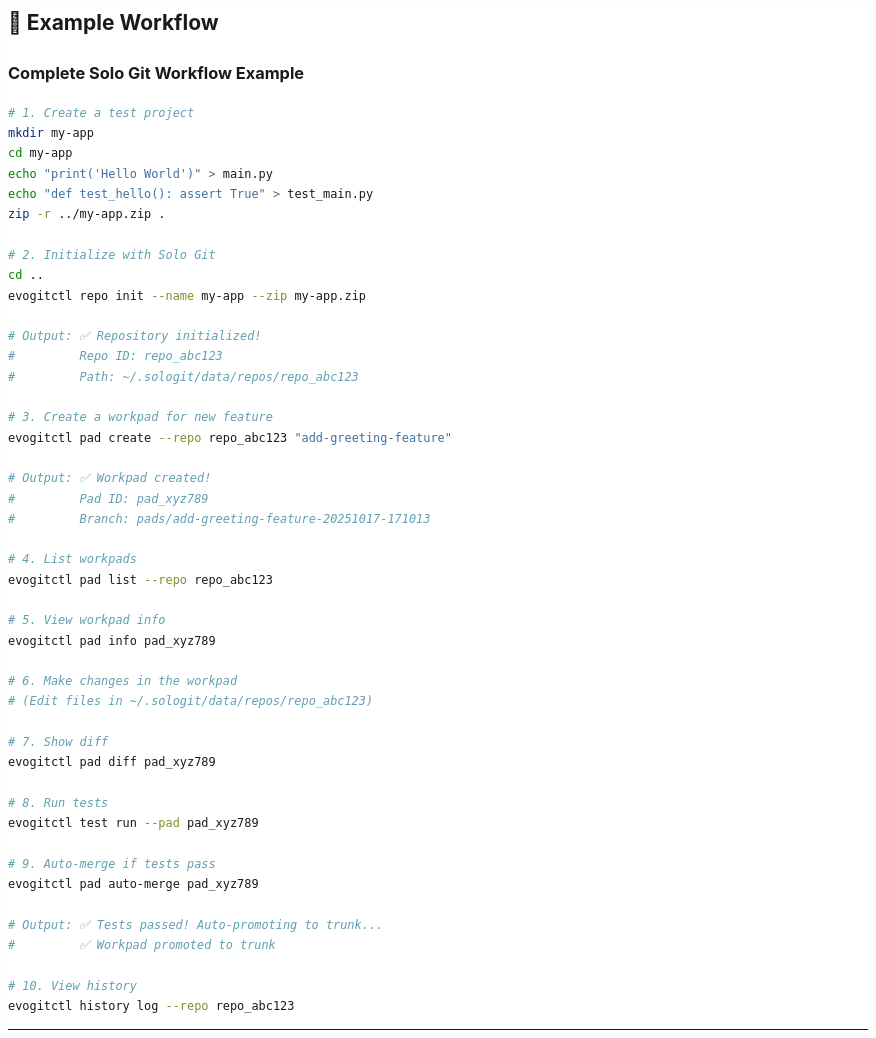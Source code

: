 ## 🧪 Example Workflow

### Complete Solo Git Workflow Example

```bash
# 1. Create a test project
mkdir my-app
cd my-app
echo "print('Hello World')" > main.py
echo "def test_hello(): assert True" > test_main.py
zip -r ../my-app.zip .

# 2. Initialize with Solo Git
cd ..
evogitctl repo init --name my-app --zip my-app.zip

# Output: ✅ Repository initialized!
#         Repo ID: repo_abc123
#         Path: ~/.sologit/data/repos/repo_abc123

# 3. Create a workpad for new feature
evogitctl pad create --repo repo_abc123 "add-greeting-feature"

# Output: ✅ Workpad created!
#         Pad ID: pad_xyz789
#         Branch: pads/add-greeting-feature-20251017-171013

# 4. List workpads
evogitctl pad list --repo repo_abc123

# 5. View workpad info
evogitctl pad info pad_xyz789

# 6. Make changes in the workpad
# (Edit files in ~/.sologit/data/repos/repo_abc123)

# 7. Show diff
evogitctl pad diff pad_xyz789

# 8. Run tests
evogitctl test run --pad pad_xyz789

# 9. Auto-merge if tests pass
evogitctl pad auto-merge pad_xyz789

# Output: ✅ Tests passed! Auto-promoting to trunk...
#         ✅ Workpad promoted to trunk

# 10. View history
evogitctl history log --repo repo_abc123
```

---
